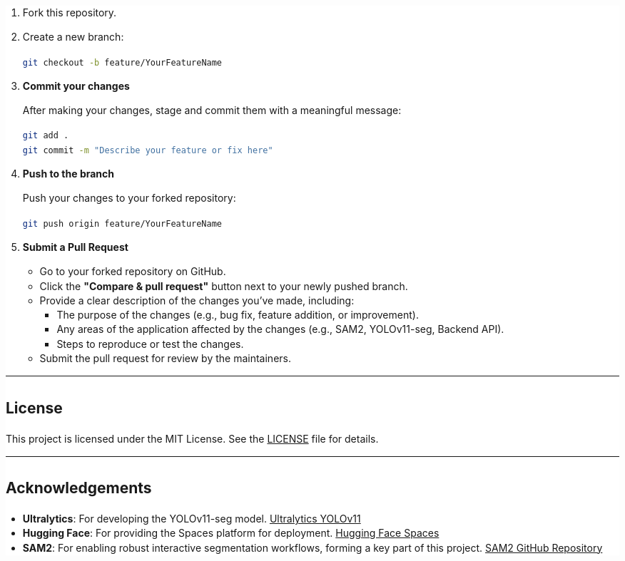 1. Fork this repository.
2. Create a new branch:
   ```bash
   git checkout -b feature/YourFeatureName
    ```
3. **Commit your changes**

   After making your changes, stage and commit them with a meaningful message:

   ```bash
   git add .
   git commit -m "Describe your feature or fix here"
    ```
4. **Push to the branch**

   Push your changes to your forked repository:

   ```bash
   git push origin feature/YourFeatureName
    ```
5. **Submit a Pull Request**

   - Go to your forked repository on GitHub.
   - Click the **"Compare & pull request"** button next to your newly pushed branch.
   - Provide a clear description of the changes you’ve made, including:
     - The purpose of the changes (e.g., bug fix, feature addition, or improvement).
     - Any areas of the application affected by the changes (e.g., SAM2, YOLOv11-seg, Backend API).
     - Steps to reproduce or test the changes.
   - Submit the pull request for review by the maintainers.

---

## License

This project is licensed under the MIT License. See the [LICENSE](LICENSE) file for details.

---

## Acknowledgements

- **Ultralytics**: For developing the YOLOv11-seg model. [Ultralytics YOLOv11](https://github.com/ultralytics/ultralytics)
- **Hugging Face**: For providing the Spaces platform for deployment. [Hugging Face Spaces](https://huggingface.co/spaces)
- **SAM2**: For enabling robust interactive segmentation workflows, forming a key part of this project. [SAM2 GitHub Repository](https://github.com/facebookresearch/segment-anything)

